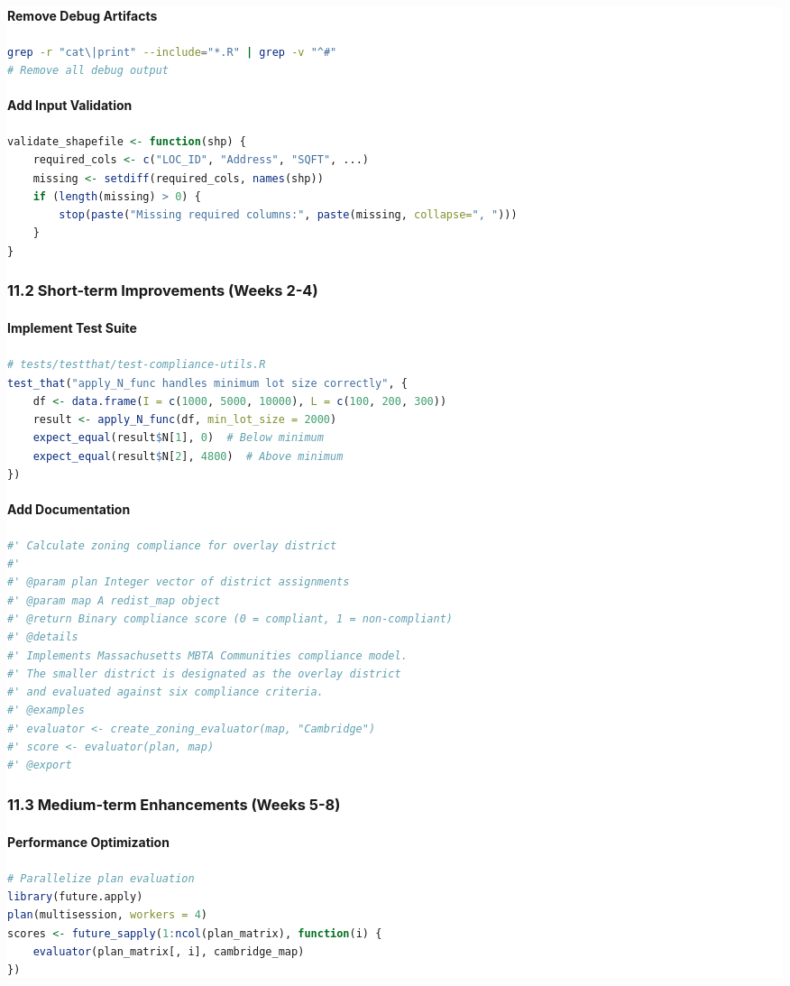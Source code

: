 #### Remove Debug Artifacts
```bash
grep -r "cat\|print" --include="*.R" | grep -v "^#"
# Remove all debug output
```

#### Add Input Validation
```r
validate_shapefile <- function(shp) {
    required_cols <- c("LOC_ID", "Address", "SQFT", ...)
    missing <- setdiff(required_cols, names(shp))
    if (length(missing) > 0) {
        stop(paste("Missing required columns:", paste(missing, collapse=", ")))
    }
}
```

### 11.2 Short-term Improvements (Weeks 2-4)

#### Implement Test Suite
```r
# tests/testthat/test-compliance-utils.R
test_that("apply_N_func handles minimum lot size correctly", {
    df <- data.frame(I = c(1000, 5000, 10000), L = c(100, 200, 300))
    result <- apply_N_func(df, min_lot_size = 2000)
    expect_equal(result$N[1], 0)  # Below minimum
    expect_equal(result$N[2], 4800)  # Above minimum
})
```

#### Add Documentation
```r
#' Calculate zoning compliance for overlay district
#'
#' @param plan Integer vector of district assignments
#' @param map A redist_map object
#' @return Binary compliance score (0 = compliant, 1 = non-compliant)
#' @details 
#' Implements Massachusetts MBTA Communities compliance model.
#' The smaller district is designated as the overlay district
#' and evaluated against six compliance criteria.
#' @examples
#' evaluator <- create_zoning_evaluator(map, "Cambridge")
#' score <- evaluator(plan, map)
#' @export
```

### 11.3 Medium-term Enhancements (Weeks 5-8)

#### Performance Optimization
```r
# Parallelize plan evaluation
library(future.apply)
plan(multisession, workers = 4)
scores <- future_sapply(1:ncol(plan_matrix), function(i) {
    evaluator(plan_matrix[, i], cambridge_map)
})
```
